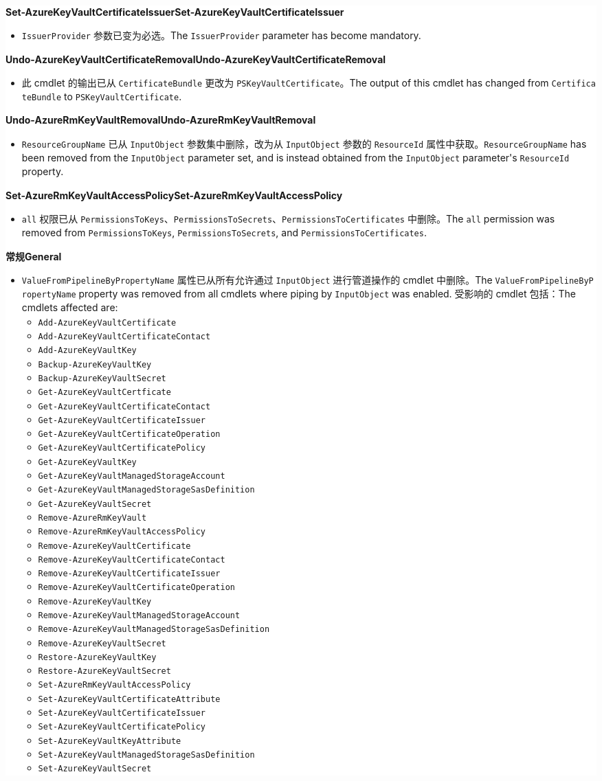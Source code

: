<span data-ttu-id="dc1ac-217">**Set-AzureKeyVaultCertificateIssuer**</span><span class="sxs-lookup"><span data-stu-id="dc1ac-217">**Set-AzureKeyVaultCertificateIssuer**</span></span>
- <span data-ttu-id="dc1ac-218">`IssuerProvider` 参数已变为必选。</span><span class="sxs-lookup"><span data-stu-id="dc1ac-218">The `IssuerProvider` parameter has become mandatory.</span></span>

<span data-ttu-id="dc1ac-219">**Undo-AzureKeyVaultCertificateRemoval**</span><span class="sxs-lookup"><span data-stu-id="dc1ac-219">**Undo-AzureKeyVaultCertificateRemoval**</span></span>
- <span data-ttu-id="dc1ac-220">此 cmdlet 的输出已从 `CertificateBundle` 更改为 `PSKeyVaultCertificate`。</span><span class="sxs-lookup"><span data-stu-id="dc1ac-220">The output of this cmdlet has changed from `CertificateBundle` to `PSKeyVaultCertificate`.</span></span>

<span data-ttu-id="dc1ac-221">**Undo-AzureRmKeyVaultRemoval**</span><span class="sxs-lookup"><span data-stu-id="dc1ac-221">**Undo-AzureRmKeyVaultRemoval**</span></span>
- <span data-ttu-id="dc1ac-222">`ResourceGroupName` 已从 `InputObject` 参数集中删除，改为从 `InputObject` 参数的 `ResourceId` 属性中获取。</span><span class="sxs-lookup"><span data-stu-id="dc1ac-222">`ResourceGroupName` has been removed from the `InputObject` parameter set, and is instead obtained from the `InputObject` parameter's `ResourceId` property.</span></span>

<span data-ttu-id="dc1ac-223">**Set-AzureRmKeyVaultAccessPolicy**</span><span class="sxs-lookup"><span data-stu-id="dc1ac-223">**Set-AzureRmKeyVaultAccessPolicy**</span></span>
- <span data-ttu-id="dc1ac-224">`all` 权限已从 `PermissionsToKeys`、`PermissionsToSecrets`、`PermissionsToCertificates` 中删除。</span><span class="sxs-lookup"><span data-stu-id="dc1ac-224">The `all` permission was removed from `PermissionsToKeys`, `PermissionsToSecrets`, and `PermissionsToCertificates`.</span></span>

<span data-ttu-id="dc1ac-225">**常规**</span><span class="sxs-lookup"><span data-stu-id="dc1ac-225">**General**</span></span>
- <span data-ttu-id="dc1ac-226">`ValueFromPipelineByPropertyName` 属性已从所有允许通过 `InputObject` 进行管道操作的 cmdlet 中删除。</span><span class="sxs-lookup"><span data-stu-id="dc1ac-226">The `ValueFromPipelineByPropertyName` property was removed from all cmdlets where piping by `InputObject` was enabled.</span></span>  <span data-ttu-id="dc1ac-227">受影响的 cmdlet 包括：</span><span class="sxs-lookup"><span data-stu-id="dc1ac-227">The cmdlets affected are:</span></span>
    - `Add-AzureKeyVaultCertificate`
    - `Add-AzureKeyVaultCertificateContact`
    - `Add-AzureKeyVaultKey`
    - `Backup-AzureKeyVaultKey`
    - `Backup-AzureKeyVaultSecret`
    - `Get-AzureKeyVaultCertficate`
    - `Get-AzureKeyVaultCertificateContact`
    - `Get-AzureKeyVaultCertificateIssuer`
    - `Get-AzureKeyVaultCertificateOperation`
    - `Get-AzureKeyVaultCertificatePolicy`
    - `Get-AzureKeyVaultKey`
    - `Get-AzureKeyVaultManagedStorageAccount`
    - `Get-AzureKeyVaultManagedStorageSasDefinition`
    - `Get-AzureKeyVaultSecret`
    - `Remove-AzureRmKeyVault`
    - `Remove-AzureRmKeyVaultAccessPolicy`
    - `Remove-AzureKeyVaultCertificate`
    - `Remove-AzureKeyVaultCertificateContact`
    - `Remove-AzureKeyVaultCertificateIssuer`
    - `Remove-AzureKeyVaultCertificateOperation`
    - `Remove-AzureKeyVaultKey`
    - `Remove-AzureKeyVaultManagedStorageAccount`
    - `Remove-AzureKeyVaultManagedStorageSasDefinition`
    - `Remove-AzureKeyVaultSecret`
    - `Restore-AzureKeyVaultKey`
    - `Restore-AzureKeyVaultSecret`
    - `Set-AzureRmKeyVaultAccessPolicy`
    - `Set-AzureKeyVaultCertificateAttribute`
    - `Set-AzureKeyVaultCertificateIssuer`
    - `Set-AzureKeyVaultCertificatePolicy`
    - `Set-AzureKeyVaultKeyAttribute`
    - `Set-AzureKeyVaultManagedStorageSasDefinition`
    - `Set-AzureKeyVaultSecret`